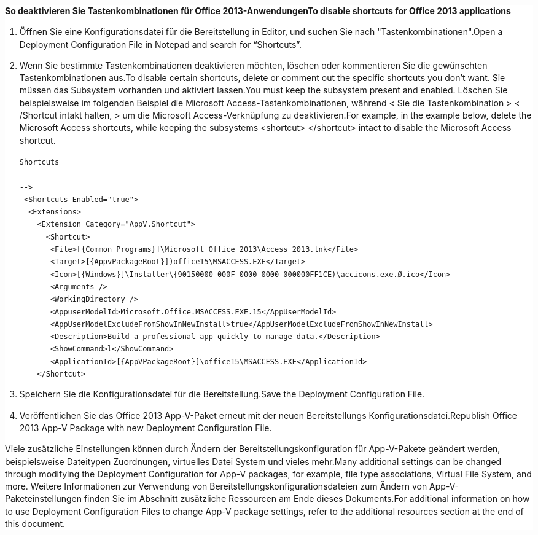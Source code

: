 **<span data-ttu-id="bbf22-389">So deaktivieren Sie Tastenkombinationen für Office 2013-Anwendungen</span><span class="sxs-lookup"><span data-stu-id="bbf22-389">To disable shortcuts for Office 2013 applications</span></span>**

1.  <span data-ttu-id="bbf22-390">Öffnen Sie eine Konfigurationsdatei für die Bereitstellung in Editor, und suchen Sie nach "Tastenkombinationen".</span><span class="sxs-lookup"><span data-stu-id="bbf22-390">Open a Deployment Configuration File in Notepad and search for “Shortcuts”.</span></span>

2.  <span data-ttu-id="bbf22-391">Wenn Sie bestimmte Tastenkombinationen deaktivieren möchten, löschen oder kommentieren Sie die gewünschten Tastenkombinationen aus.</span><span class="sxs-lookup"><span data-stu-id="bbf22-391">To disable certain shortcuts, delete or comment out the specific shortcuts you don’t want.</span></span> <span data-ttu-id="bbf22-392">Sie müssen das Subsystem vorhanden und aktiviert lassen.</span><span class="sxs-lookup"><span data-stu-id="bbf22-392">You must keep the subsystem present and enabled.</span></span> <span data-ttu-id="bbf22-393">Löschen Sie beispielsweise im folgenden Beispiel die Microsoft Access-Tastenkombinationen, während &lt; Sie die Tastenkombination &gt; &lt; /Shortcut intakt halten, &gt; um die Microsoft Access-Verknüpfung zu deaktivieren.</span><span class="sxs-lookup"><span data-stu-id="bbf22-393">For example, in the example below, delete the Microsoft Access shortcuts, while keeping the subsystems &lt;shortcut&gt; &lt;/shortcut&gt; intact to disable the Microsoft Access shortcut.</span></span>

    ``` syntax
    Shortcuts

    -->
     <Shortcuts Enabled="true">
      <Extensions>
        <Extension Category="AppV.Shortcut">
          <Shortcut>
           <File>[{Common Programs}]\Microsoft Office 2013\Access 2013.lnk</File>
           <Target>[{AppvPackageRoot}])office15\MSACCESS.EXE</Target>
           <Icon>[{Windows}]\Installer\{90150000-000F-0000-0000-000000FF1CE)\accicons.exe.Ø.ico</Icon>
           <Arguments />
           <WorkingDirectory />
           <AppuserModelId>Microsoft.Office.MSACCESS.EXE.15</AppUserModelId>
           <AppUserModelExcludeFromShowInNewInstall>true</AppUserModelExcludeFromShowInNewInstall>
           <Description>Build a professional app quickly to manage data.</Description>
           <ShowCommand>l</ShowCommand>
           <ApplicationId>[{AppVPackageRoot}]\office15\MSACCESS.EXE</ApplicationId>
        </Shortcut>
    ```

3.  <span data-ttu-id="bbf22-394">Speichern Sie die Konfigurationsdatei für die Bereitstellung.</span><span class="sxs-lookup"><span data-stu-id="bbf22-394">Save the Deployment Configuration File.</span></span>

4.  <span data-ttu-id="bbf22-395">Veröffentlichen Sie das Office 2013 App-V-Paket erneut mit der neuen Bereitstellungs Konfigurationsdatei.</span><span class="sxs-lookup"><span data-stu-id="bbf22-395">Republish Office 2013 App-V Package with new Deployment Configuration File.</span></span>

<span data-ttu-id="bbf22-396">Viele zusätzliche Einstellungen können durch Ändern der Bereitstellungskonfiguration für App-V-Pakete geändert werden, beispielsweise Dateitypen Zuordnungen, virtuelles Datei System und vieles mehr.</span><span class="sxs-lookup"><span data-stu-id="bbf22-396">Many additional settings can be changed through modifying the Deployment Configuration for App-V packages, for example, file type associations, Virtual File System, and more.</span></span> <span data-ttu-id="bbf22-397">Weitere Informationen zur Verwendung von Bereitstellungskonfigurationsdateien zum Ändern von App-V-Paketeinstellungen finden Sie im Abschnitt zusätzliche Ressourcen am Ende dieses Dokuments.</span><span class="sxs-lookup"><span data-stu-id="bbf22-397">For additional information on how to use Deployment Configuration Files to change App-V package settings, refer to the additional resources section at the end of this document.</span></span>
